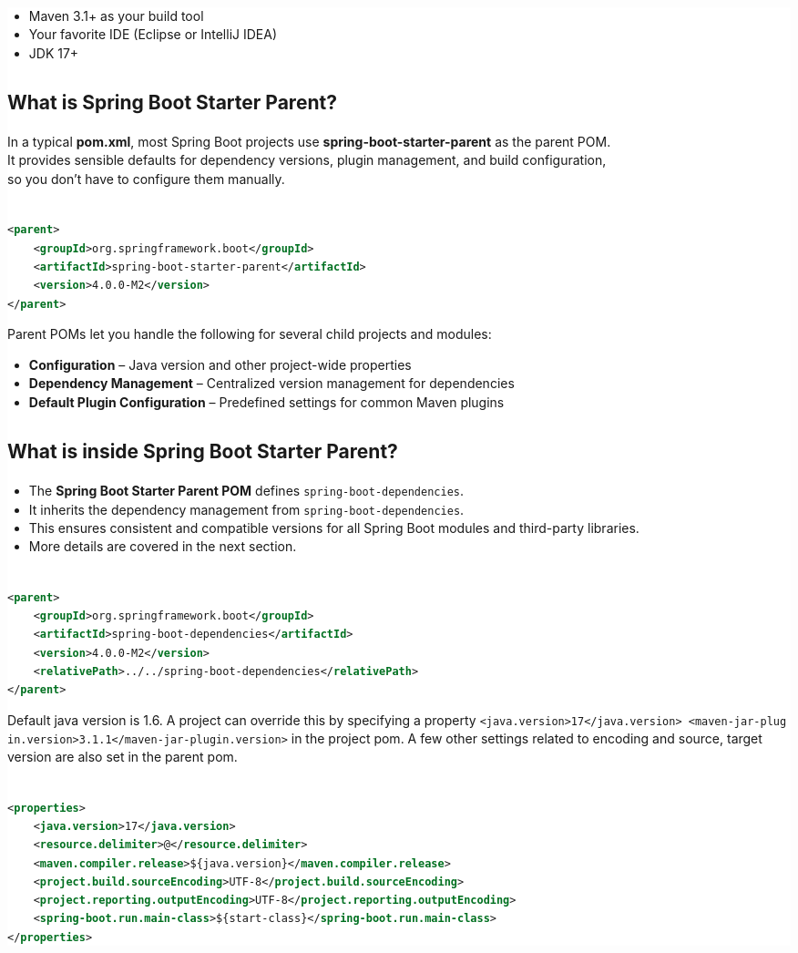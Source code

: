 - Maven 3.1+ as your build tool
- Your favorite IDE (Eclipse or IntelliJ IDEA)
- JDK 17+

## What is Spring Boot Starter Parent?

In a typical **pom.xml**, most Spring Boot projects use **spring-boot-starter-parent** as the parent POM.  
It provides sensible defaults for dependency versions, plugin management, and build configuration,  
so you don’t have to configure them manually.

```xml

<parent>
    <groupId>org.springframework.boot</groupId>
    <artifactId>spring-boot-starter-parent</artifactId>
    <version>4.0.0-M2</version>
</parent>
```

Parent POMs let you handle the following for several child projects and modules:

- **Configuration** – Java version and other project-wide properties
- **Dependency Management** – Centralized version management for dependencies
- **Default Plugin Configuration** – Predefined settings for common Maven plugins

## What is inside Spring Boot Starter Parent?

- The **Spring Boot Starter Parent POM** defines `spring-boot-dependencies`.
- It inherits the dependency management from `spring-boot-dependencies`.
- This ensures consistent and compatible versions for all Spring Boot modules and third-party libraries.
- More details are covered in the next section.

```xml

<parent>
    <groupId>org.springframework.boot</groupId>
    <artifactId>spring-boot-dependencies</artifactId>
    <version>4.0.0-M2</version>
    <relativePath>../../spring-boot-dependencies</relativePath>
</parent>

```

Default java version is 1.6. A project can override this by specifying a property `<java.version>17</java.version>
<maven-jar-plugin.version>3.1.1</maven-jar-plugin.version>` in the project pom. A few other settings related to encoding
and source, target version are also set in the parent pom.

```xml

<properties>
    <java.version>17</java.version>
    <resource.delimiter>@</resource.delimiter>
    <maven.compiler.release>${java.version}</maven.compiler.release>
    <project.build.sourceEncoding>UTF-8</project.build.sourceEncoding>
    <project.reporting.outputEncoding>UTF-8</project.reporting.outputEncoding>
    <spring-boot.run.main-class>${start-class}</spring-boot.run.main-class>
</properties>

```
